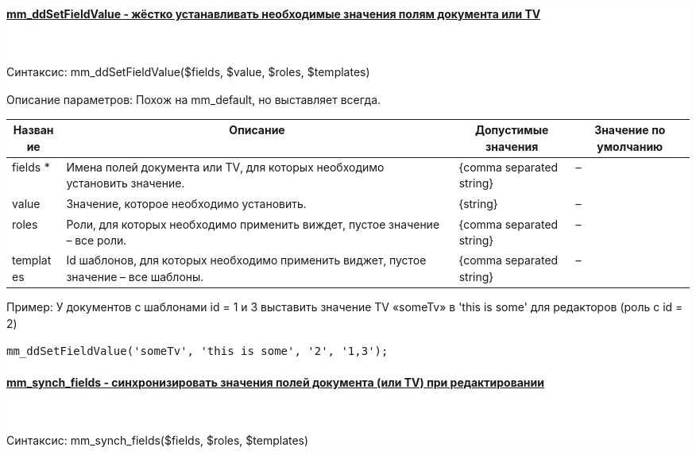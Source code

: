 <h4 class="panel-title"><a id="913"></a><a class="accordion-toggle collapsed" data-toggle="collapse" data-parent="#accordion" href="#collapse913"><span class="text-bold">mm_ddSetFieldValue</span> - жёстко устанавливать необходимые значения полям документа или TV</a></h4>
</div>
<div id="collapse913" class="panel-collapse collapse">
<div class="panel-body">
<p><a class="fancybox" href=""><img class="img-thumbnail h140" src="" alt=""></a></p>
<p><span class="text-bold">Синтаксис:</span> mm_ddSetFieldValue($fields, $value, $roles, $templates)</p>
<p><span class="text-bold">Описание параметров:</span> Похож на mm_default, но выставляет всегда.</p>
<div class="flip-scroll">
<table class="table table-bordered table-vcenter flip-content">
<thead class="flip-content bordered-palegreen">
<tr><th>Название</th><th>Описание</th><th>Допустимые значения</th><th>Значение по умолчанию</th></tr>
</thead>
<tbody>
<tr>
<td class="em">fields <span class="help">*<span class="helpPopup"></span></span></td>
<td colspan="1">Имена полей документа или TV, для которых необходимо установить значение.</td>
<td>{comma separated string}</td>
<td>–</td>
</tr>
<tr>
<td>value</td>
<td colspan="1">Значение, которое необходимо установить.</td>
<td>{string}</td>
<td>–</td>
</tr>
<tr>
<td>roles</td>
<td colspan="1">Роли, для которых необходимо применить виждет, пустое значение – все роли.</td>
<td>{comma separated string}</td>
<td>–</td>
</tr>
<tr>
<td>templates</td>
<td colspan="1">Id шаблонов, для которых необходимо применить виджет, пустое значение – все шаблоны.</td>
<td>{comma separated string}</td>
<td>–</td>
</tr>
</tbody>
</table>
</div>
<p><span class="text-bold">Пример:</span> У документов с шаблонами id = 1 и 3 выставить значение TV «someTv» в 'this is some' для редакторов (роль с id = 2)</p>
<pre class="brush: html;">mm_ddSetFieldValue('someTv', 'this is some', '2', '1,3');</pre>
</div>
</div>
</div>
<div class="panel panel-default">
<div class="panel-heading">
<h4 class="panel-title"><a id="914"></a><a class="accordion-toggle collapsed" data-toggle="collapse" data-parent="#accordion" href="#collapse914"><span class="text-bold">mm_synch_fields</span> - синхронизировать значения полей документа (или TV) при редактировании</a></h4>
</div>
<div id="collapse914" class="panel-collapse collapse">
<div class="panel-body">
<p><a class="fancybox" href=""><img class="img-thumbnail h140" src="" alt=""></a></p>
<p><span class="text-bold">Синтаксис:</span> mm_synch_fields($fields, $roles, $templates)</p>